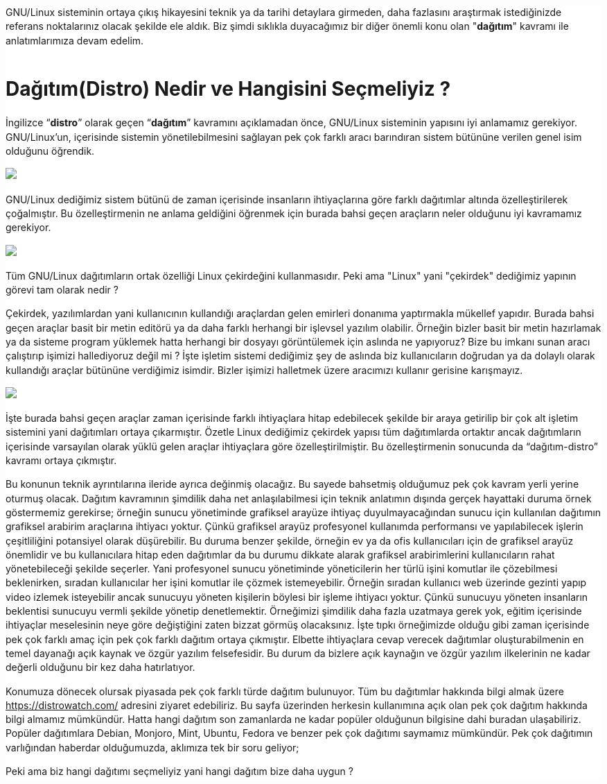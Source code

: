 <p> GNU/Linux sisteminin ortaya çıkış hikayesini teknik ya da tarihi detaylara girmeden, daha fazlasını araştırmak istediğinizde referans noktalarınız olacak şekilde ele aldık. Biz şimdi sıklıkla duyacağımız bir diğer önemli konu olan "<strong>dağıtım</strong>" kavramı ile anlatımlarımıza devam edelim.</p>

<h1 id="dagitim">Dağıtım(Distro) Nedir ve Hangisini Seçmeliyiz ?</h1>
<p>İngilizce “<strong>distro</strong>” olarak geçen “<strong>dağıtım</strong>” kavramını açıklamadan önce, GNU/Linux sisteminin yapısını iyi anlamamız gerekiyor.<br>
GNU/Linux’un, içerisinde sistemin yönetilebilmesini sağlayan pek çok farklı aracı barındıran sistem bütününe verilen genel isim olduğunu öğrendik.</p> 
<p><img src="{{ site.url}}/egitimserisi/img/Linux Nedir/gnulinux.png" class="responsive"></p>
<p>GNU/Linux dediğimiz sistem bütünü de zaman içerisinde insanların ihtiyaçlarına göre farklı dağıtımlar altında özelleştirilerek çoğalmıştır. Bu özelleştirmenin ne anlama geldiğini öğrenmek için burada bahsi geçen araçların neler olduğunu iyi kavramamız gerekiyor.</p>
<p><img src="{{ site.url}}/egitimserisi/img/Linux Nedir/dagitim.png" class="responsive"></p>
<p>Tüm GNU/Linux dağıtımların ortak özelliği Linux çekirdeğini kullanmasıdır. Peki ama "Linux" yani "çekirdek" dediğimiz yapının görevi tam olarak nedir ?</p> <p>Çekirdek, yazılımlardan yani kullanıcının kullandığı araçlardan gelen emirleri donanıma yaptırmakla mükellef yapıdır. Burada bahsi geçen araçlar basit bir metin editörü ya da daha farklı herhangi bir işlevsel yazılım olabilir. Örneğin bizler basit bir metin hazırlamak ya da sisteme program yüklemek hatta herhangi bir dosyayı görüntülemek için aslında ne yapıyoruz? Bize bu imkanı sunan aracı çalıştırıp işimizi hallediyoruz değil mi ? İşte işletim sistemi dediğimiz şey de aslında biz kullanıcıların doğrudan ya da dolaylı olarak kullandığı araçlar bütününe verdiğimiz isimdir. Bizler işimizi halletmek üzere aracımızı kullanır gerisine karışmayız.</p> 
<p><img src="{{ site.url}}/egitimserisi/img/Linux Nedir/kernel_sema.png" class="responsive"></p>
<p>İşte burada bahsi geçen araçlar zaman içerisinde farklı ihtiyaçlara hitap edebilecek şekilde bir araya getirilip bir çok alt işletim sistemini yani dağıtımları ortaya çıkarmıştır. Özetle Linux dediğimiz çekirdek yapısı tüm dağıtımlarda ortaktır ancak dağıtımların içerisinde varsayılan olarak yüklü gelen araçlar ihtiyaçlara göre özelleştirilmiştir. Bu özelleştirmenin sonucunda da “dağıtım-distro” kavramı ortaya çıkmıştır.</p>
<p>Bu konunun teknik ayrıntılarına ileride ayrıca değinmiş olacağız. Bu sayede bahsetmiş olduğumuz pek çok kavram yerli yerine oturmuş olacak. Dağıtım kavramının şimdilik daha net anlaşılabilmesi için teknik anlatımın dışında gerçek hayattaki duruma örnek göstermemiz gerekirse; örneğin sunucu yönetiminde grafiksel arayüze ihtiyaç duyulmayacağından sunucu için kullanılan dağıtımın grafiksel arabirim araçlarına ihtiyacı yoktur. Çünkü grafiksel arayüz profesyonel kullanımda performansı ve yapılabilecek işlerin çeşitliliğini potansiyel olarak düşürebilir. Bu duruma benzer şekilde, örneğin ev ya da ofis kullanıcıları için de grafiksel arayüz önemlidir ve bu kullanıcılara hitap eden dağıtımlar da bu durumu dikkate alarak grafiksel arabirimlerini kullanıcıların rahat yönetebileceği şekilde seçerler. Yani profesyonel sunucu yönetiminde yöneticilerin her türlü işini komutlar ile çözebilmesi beklenirken, sıradan kullanıcılar her işini komutlar ile çözmek istemeyebilir. Örneğin sıradan kullanıcı web üzerinde gezinti yapıp video izlemek isteyebilir ancak sunucuyu yöneten kişilerin böylesi bir işleme ihtiyacı yoktur. Çünkü sunucuyu yöneten insanların beklentisi sunucuyu vermli şekilde yönetip denetlemektir. Örneğimizi şimdilik daha fazla uzatmaya gerek yok, eğitim içerisinde ihtiyaçlar meselesinin neye göre değiştiğini zaten bizzat görmüş olacaksınız. İşte tıpkı örneğimizde olduğu gibi zaman içerisinde pek çok farklı amaç için pek çok farklı dağıtım ortaya çıkmıştır. Elbette ihtiyaçlara cevap verecek dağıtımlar oluşturabilmenin en temel dayanağı açık kaynak ve özgür yazılım felsefesidir. Bu durum da bizlere açık kaynağın ve özgür yazılım ilkelerinin ne kadar değerli olduğunu bir kez daha hatırlatıyor.</p>
<p>Konumuza dönecek olursak piyasada pek çok farklı türde dağıtım bulunuyor. Tüm bu dağıtımlar hakkında bilgi almak üzere <a href="https://distrowatch.com/">https://distrowatch.com/</a> adresini ziyaret edebiliriz. Bu sayfa üzerinden herkesin kullanımına açık olan pek çok dağıtım hakkında bilgi almamız mümkündür. Hatta hangi dağıtım son zamanlarda ne kadar popüler olduğunun bilgisine dahi buradan ulaşabiliriz. Popüler dağıtımlara Debian, Monjoro, Mint, Ubuntu, Fedora ve benzer pek çok dağıtımı saymamız mümkündür. Pek çok dağıtımın varlığından haberdar olduğumuzda, aklımıza tek bir soru geliyor;</p> <p>Peki ama biz hangi dağıtımı seçmeliyiz yani hangi dağıtım bize daha uygun ?</p>